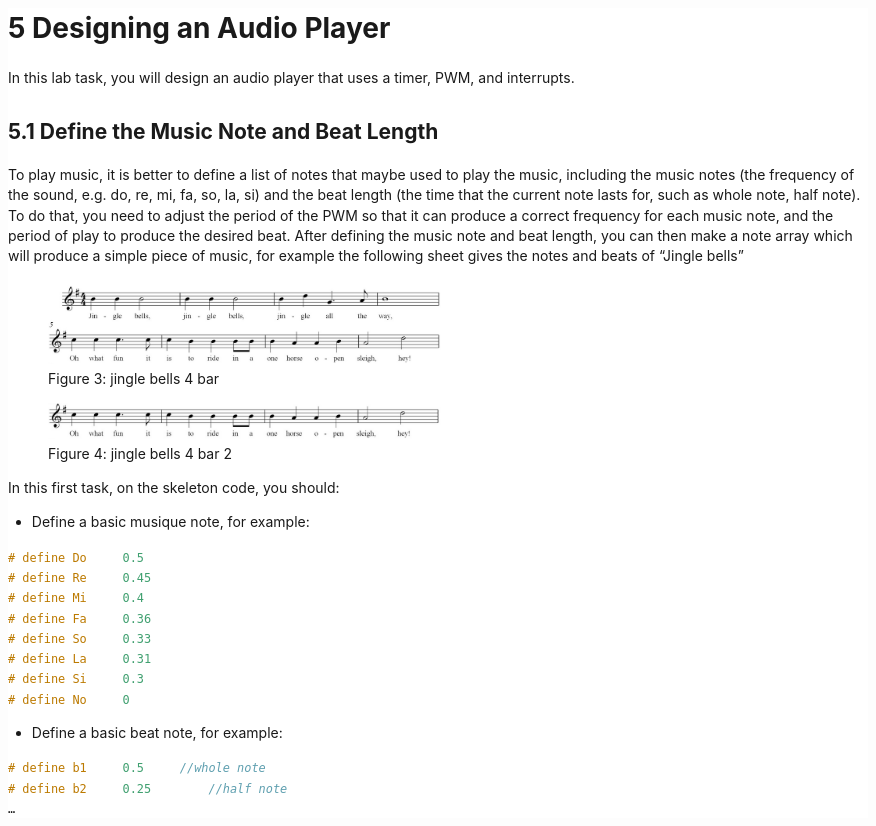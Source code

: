 # 5 Designing an Audio Player

In this lab task, you will design an audio player that uses a timer, PWM, and interrupts.

## 5.1 Define the Music Note and Beat Length
To play music, it is better to define a list of notes that maybe used to play the music, including the music notes (the frequency of the sound, e.g. do, re, mi, fa, so, la, si) and the beat length (the time that the current note lasts for, such as whole note, half note). To do that, you need to adjust the period of the PWM so that it can produce a correct frequency for each music note, and the period of play to produce the desired beat.
After defining the music note and beat length, you can then make a note array which will produce a simple piece of music, for example the following sheet gives the notes and beats of “Jingle bells”

<figure>
<img src="../../Materials/img/Module_8_jingle-bells-4-bar.png" width="400px">
<figcaption>Figure 3: jingle bells 4 bar</figcaption>
</figure>

<figure>
<img src="../../Materials/img/Module_8_jingle-bells-4-bar-2.png" width="400px">
<figcaption>Figure 4: jingle bells 4 bar 2</figcaption>
</figure>

In this first task, on the skeleton code, you should:
* Define a basic musique note, for example:
```C++
# define Do		0.5
# define Re		0.45
# define Mi		0.4
# define Fa		0.36
# define So     0.33
# define La     0.31
# define Si     0.3
# define No		0
```

* Define a basic beat note, for example:
```C++
# define b1		0.5		//whole note
# define b2		0.25		//half note
…
```
